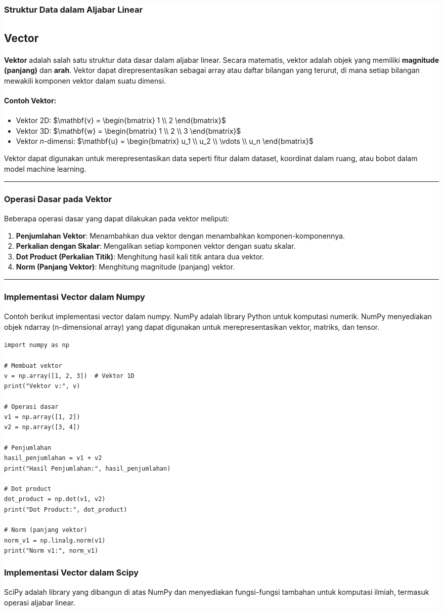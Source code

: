 
### Struktur Data dalam Aljabar Linear

## Vector

**Vektor** adalah salah satu struktur data dasar dalam aljabar linear. Secara matematis, vektor adalah objek yang memiliki **magnitude (panjang)** dan **arah**. Vektor dapat direpresentasikan sebagai array atau daftar bilangan yang terurut, di mana setiap bilangan mewakili komponen vektor dalam suatu dimensi.

#### Contoh Vektor:
- Vektor 2D: $\mathbf{v} = \begin{bmatrix} 1 \\ 2 \end{bmatrix}$
- Vektor 3D: $\mathbf{w} = \begin{bmatrix} 1 \\ 2 \\ 3 \end{bmatrix}$
- Vektor $n$-dimensi: $\mathbf{u} = \begin{bmatrix} u_1 \\ u_2 \\ \vdots \\ u_n \end{bmatrix}$

Vektor dapat digunakan untuk merepresentasikan data seperti fitur dalam dataset, koordinat dalam ruang, atau bobot dalam model machine learning.

---

### Operasi Dasar pada Vektor
Beberapa operasi dasar yang dapat dilakukan pada vektor meliputi:
1. **Penjumlahan Vektor**: Menambahkan dua vektor dengan menambahkan komponen-komponennya.
2. **Perkalian dengan Skalar**: Mengalikan setiap komponen vektor dengan suatu skalar.
3. **Dot Product (Perkalian Titik)**: Menghitung hasil kali titik antara dua vektor.
4. **Norm (Panjang Vektor)**: Menghitung magnitude (panjang) vektor.

---

### Implementasi Vector dalam Numpy

Contoh berikut implementasi vector dalam numpy. NumPy adalah library Python untuk komputasi numerik. NumPy menyediakan objek ndarray (n-dimensional array) yang dapat digunakan untuk merepresentasikan vektor, matriks, dan tensor.

```
import numpy as np

# Membuat vektor
v = np.array([1, 2, 3])  # Vektor 1D
print("Vektor v:", v)

# Operasi dasar
v1 = np.array([1, 2])
v2 = np.array([3, 4])

# Penjumlahan
hasil_penjumlahan = v1 + v2
print("Hasil Penjumlahan:", hasil_penjumlahan)

# Dot product
dot_product = np.dot(v1, v2)
print("Dot Product:", dot_product)

# Norm (panjang vektor)
norm_v1 = np.linalg.norm(v1)
print("Norm v1:", norm_v1)
```
### Implementasi Vector dalam Scipy
SciPy adalah library yang dibangun di atas NumPy dan menyediakan fungsi-fungsi tambahan untuk komputasi ilmiah, termasuk operasi aljabar linear.
